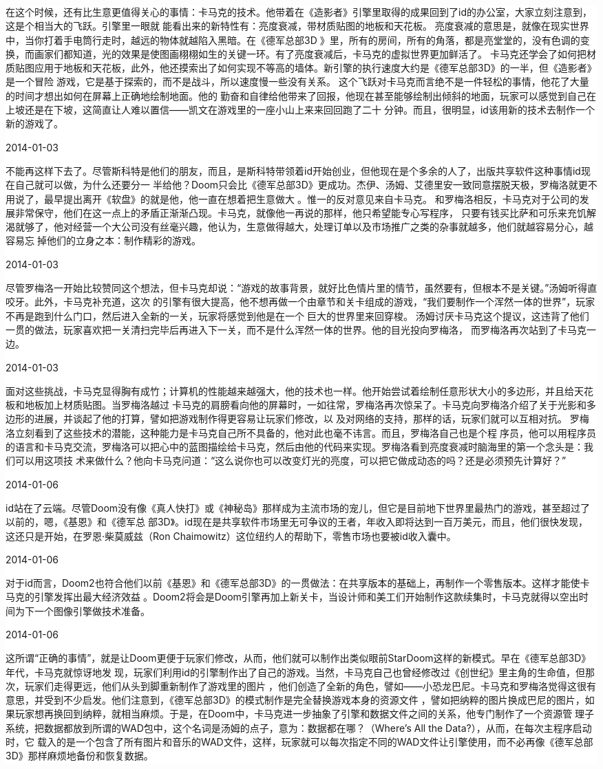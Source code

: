 在这个时候，还有比生意更值得关心的事情：卡马克的技术。他带着在《造影者》引擎里取得的成果回到了id的办公室，大家立刻注意到，这是个相当大的飞跃。引擎里一眼就
能看出来的新特性有：亮度衰减，带材质贴图的地板和天花板。 亮度衰减的意思是，就像在现实世界中，当你打着手电筒行走时，越远的物体就越陷入黑暗。在《德军总部3D
》里，所有的房间，所有的角落，都是亮堂堂的，没有色调的变换，而画家们都知道，光的效果是使图画栩栩如生的关键一环。有了亮度衰减后，卡马克的虚拟世界更加鲜活了。
卡马克还学会了如何把材质贴图应用于地板和天花板，此外，他还摸索出了如何实现不等高的墙体。新引擎的执行速度大约是《德军总部3D》的一半，但《造影者》是一个冒险
游戏，它是基于探索的，而不是战斗，所以速度慢一些没有关系。 这个飞跃对卡马克而言绝不是一件轻松的事情，他花了大量的时间才想出如何在屏幕上正确地绘制地面。他的
勤奋和自律给他带来了回报，他现在甚至能够绘制出倾斜的地面，玩家可以感觉到自己在上坡还是在下坡，这简直让人难以置信——凯文在游戏里的一座小山上来来回回跑了二十
分钟。而且，很明显，id该用新的技术去制作一个新的游戏了。

  

2014-01-03

不能再这样下去了。尽管斯科特是他们的朋友，而且，是斯科特带领着id开始创业，但他现在是个多余的人了，出版共享软件这种事情id现在自己就可以做，为什么还要分一
半给他？Doom只会比《德军总部3D》更成功。杰伊、汤姆、艾德里安一致同意摆脱天极，罗梅洛就更不用说了，最早提出离开《软盘》的就是他，他一直在想着把生意做大
。惟一的反对意见来自卡马克。 和罗梅洛相反，卡马克对于公司的发展非常保守，他们在这一点上的矛盾正渐渐凸现。卡马克，就像他一再说的那样，他只希望能专心写程序，
只要有钱买比萨和可乐来充饥解渴就够了，他对经营一个大公司没有丝毫兴趣，他认为，生意做得越大，处理订单以及市场推广之类的杂事就越多，他们就越容易分心，越容易忘
掉他们的立身之本：制作精彩的游戏。

  

2014-01-03

尽管罗梅洛一开始比较赞同这个想法，但卡马克却说：“游戏的故事背景，就好比色情片里的情节，虽然要有，但根本不是关键。”汤姆听得直咬牙。此外，卡马克补充道，这次
的引擎有很大提高，他不想再做一个由章节和关卡组成的游戏，“我们要制作一个浑然一体的世界”，玩家不再是跑到什么门口，然后进入全新的一关，玩家将感觉到他是在一个
巨大的世界里来回穿梭。 汤姆讨厌卡马克这个提议，这违背了他们一贯的做法，玩家喜欢把一关清扫完毕后再进入下一关，而不是什么浑然一体的世界。他的目光投向罗梅洛，
而罗梅洛再次站到了卡马克一边。

  

2014-01-03

面对这些挑战，卡马克显得胸有成竹；计算机的性能越来越强大，他的技术也一样。他开始尝试着绘制任意形状大小的多边形，并且给天花板和地板加上材质贴图。当罗梅洛越过
卡马克的肩膀看向他的屏幕时，一如往常，罗梅洛再次惊呆了。卡马克向罗梅洛介绍了关于光影和多边形的进展，并谈起了他的打算，譬如把游戏制作得更容易让玩家们修改，以
及对网络的支持，那样的话，玩家们就可以互相对抗。 罗梅洛立刻看到了这些技术的潜能，这种能力是卡马克自己所不具备的，他对此也毫不讳言。而且，罗梅洛自己也是个程
序员，他可以用程序员的语言和卡马克交流，罗梅洛可以把心中的蓝图描绘给卡马克，然后由他的代码来实现。罗梅洛看到亮度衰减时脑海里的第一个念头是：我们可以用这项技
术来做什么？他向卡马克问道：“这么说你也可以改变灯光的亮度，可以把它做成动态的吗？还是必须预先计算好？”

  

2014-01-06

id站在了云端。尽管Doom没有像《真人快打》或《神秘岛》那样成为主流市场的宠儿，但它是目前地下世界里最热门的游戏，甚至超过了以前的，嗯，《基恩》和《德军总
部3D》。id现在是共享软件市场里无可争议的王者，年收入即将达到一百万美元，而且，他们很快发现，这还只是开始，在罗恩·柴莫威兹（Ron
Chaimowitz）这位纽约人的帮助下，零售市场也要被id收入囊中。

  

2014-01-06

对于id而言，Doom2也符合他们以前《基恩》和《德军总部3D》的一贯做法：在共享版本的基础上，再制作一个零售版本。这样才能使卡马克的引擎发挥出最大经济效益
。Doom2将会是Doom引擎再加上新关卡，当设计师和美工们开始制作这款续集时，卡马克就得以空出时间为下一个图像引擎做技术准备。

  

2014-01-06

这所谓“正确的事情”，就是让Doom更便于玩家们修改，从而，他们就可以制作出类似眼前StarDoom这样的新模式。早在《德军总部3D》年代，卡马克就惊讶地发
现，玩家们利用id的引擎制作出了自己的游戏。当然，卡马克自己也曾经修改过《创世纪》里主角的生命值，但那次，玩家们走得更远，他们从头到脚重新制作了游戏里的图片
，他们创造了全新的角色，譬如——小恐龙巴尼。卡马克和罗梅洛觉得这很有意思，并受到不少启发。他们注意到，《德军总部3D》的模式制作是完全替换游戏本身的资源文件
，譬如把纳粹的图片换成巴尼的图片，如果玩家想再换回到纳粹，就相当麻烦。于是，在Doom中，卡马克进一步抽象了引擎和数据文件之间的关系，他专门制作了一个资源管
理子系统，把数据都放到所谓的WAD包中，这个名词是汤姆的点子，意为：数据都在哪？（Where’s All the Data?），从而，在每次主程序启动时，它
载入的是一个包含了所有图片和音乐的WAD文件，这样，玩家就可以每次指定不同的WAD文件让引擎使用，而不必再像《德军总部3D》那样麻烦地备份和恢复数据。
